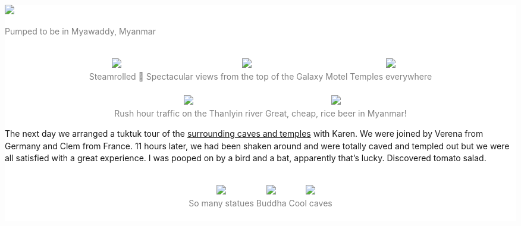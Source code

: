   <a style="display:inline-block;text-decoration:none;color: grey;" href="https://photos.google.com/share/AF1QipOP5QEo-49gJ3dUxXHk0tb3nusvNg2WRaq1YxMijpk76W1VNsG9jbbXJVXcqsJNCQ/photo/AF1QipOQ0J0i6ZZYhqm_wH_JPKwJXn68LhcCS7bniOHE?key=N0o1X0hXQktGWFZEWFRibWlBWEtjMU5udDhxTVJn" target="_blank"><img loading="lazy" src="https://lh3.googleusercontent.com/pw/ACtC-3cuap2efykyMbeEbz0M1vI81bGXHiNIS-Kyhai0PYV9vHvQcyA1_FRUVxhP3SvwI-SJkiV0Rp7aZDPDInmQruVsosg8nY33oIO0FFnWmwh-07rMy6d68k88-Sihj57-7A--O8fu3V5dxHHtbs8sbwUYNg=w470-no" width="470" /><div>Pumped to be in Myawaddy, Myanmar</div></a> 
</div>

</br>
<div style="text-align: center">
  <a style="display:inline-block;text-decoration:none;color: grey;" href="https://photos.google.com/share/AF1QipOP5QEo-49gJ3dUxXHk0tb3nusvNg2WRaq1YxMijpk76W1VNsG9jbbXJVXcqsJNCQ/photo/AF1QipMNi6oKaVrPpE-S-ZuRhT6uz78K_i8BUwTP-5S2?key=N0o1X0hXQktGWFZEWFRibWlBWEtjMU5udDhxTVJn" target="_blank"><img loading="lazy" src="https://lh3.googleusercontent.com/pw/ACtC-3dzl6yRBgHVpuxqOxb00E7T2qOa0f75TeUJvC5h1cn6gMlLhaQDDPsZ0qtA0p_M9yld8TP9x0WWNXxL8HZhkWRbP1DfJgsQAmHbgRMaHPwdEZRiiU9vHNhKcwaMf2poMPF3Ka_KgixS7k-mzH1-NLQvPQ=w235-no" width="235" /><div>Steamrolled 🙁</div></a>
  <a style="display:inline-block;text-decoration:none;color: grey;" href="https://photos.google.com/share/AF1QipOP5QEo-49gJ3dUxXHk0tb3nusvNg2WRaq1YxMijpk76W1VNsG9jbbXJVXcqsJNCQ/photo/AF1QipNDZcxVaP0vuQ4DGoxDszzea3wSP8SEPNbnQd3g?key=N0o1X0hXQktGWFZEWFRibWlBWEtjMU5udDhxTVJn" target="_blank"><img loading="lazy" src="https://lh3.googleusercontent.com/pw/ACtC-3fJPq9S0mkzixrR7vuiAB-dPGn0z6bFRnLR-6ZXLWqHkjblYNnRbwTcmXaKquhAbPzX_mkOtiYr6w__E154Y1reNO3riYAXGd8rkAdwsme1my23byYNB98PDmIH9EjkJwRonUU67dIrU_aE85f09VkCcw=w470-no" width="470" /><div>Spectacular views from the top of the Galaxy Motel</div></a>
  <a style="display:inline-block;text-decoration:none;color: grey;" href="https://photos.google.com/share/AF1QipOP5QEo-49gJ3dUxXHk0tb3nusvNg2WRaq1YxMijpk76W1VNsG9jbbXJVXcqsJNCQ/photo/AF1QipNUW_RlzGil-fq-FHxQKb2CybvecybsI4lSeVCo?key=N0o1X0hXQktGWFZEWFRibWlBWEtjMU5udDhxTVJn" target="_blank"><img loading="lazy" src="https://lh3.googleusercontent.com/pw/ACtC-3cNYbfb8yqss4HmEvaCciLutc-NGjH4FPZmuI8FiOBRibNXKSHlv_bI06xSHPi95tW335s8-BAdr-5a0OCY6bR_dXKEEtgP7u0-EIy_tH5nSA9PdfaMZIMtFyt6_f3h63Jcx-SrZ12BDO_6NF7UdCHs4g=w235-no" width="235" /><div>Temples everywhere</div></a> 
</div>

</br>
<div style="text-align: center">
  <a style="display:inline-block;text-decoration:none;color: grey;" href="https://photos.google.com/share/AF1QipOP5QEo-49gJ3dUxXHk0tb3nusvNg2WRaq1YxMijpk76W1VNsG9jbbXJVXcqsJNCQ/photo/AF1QipO5tseXJBHtbvYvZ8p_-L4BCEQgVKJl0P53jdLJ?key=N0o1X0hXQktGWFZEWFRibWlBWEtjMU5udDhxTVJn" target="_blank"><img loading="lazy" src="https://lh3.googleusercontent.com/pw/ACtC-3eF08N1CZln9WoC4IskpDFdwYMoFp9Fc6v9cGcl41YcRXLfNXl0YUkxVWcEWja5ExCEDlWnrzxK3mGo9ad1NcLcTgiwC4i8vzWFafkZJonNJ4sjQznuhF_o3zk98_KFKU7nCxtv94OlmYW1nyOUct_ESQ=w470-no" width="470" /><div>Rush hour traffic on the Thanlyin river</div></a>
  <a style="display:inline-block;text-decoration:none;color: grey;" href="https://photos.google.com/share/AF1QipOP5QEo-49gJ3dUxXHk0tb3nusvNg2WRaq1YxMijpk76W1VNsG9jbbXJVXcqsJNCQ/photo/AF1QipMGvKXy7g1clqQfvAYYLDthlJJxM3aAKoRD90Yw?key=N0o1X0hXQktGWFZEWFRibWlBWEtjMU5udDhxTVJn" target="_blank"><img loading="lazy" src="https://lh3.googleusercontent.com/pw/ACtC-3c5ZnJWAwk0tjynbeZ_O8thtwvhHNpkfIOU1rvwdZJQ9PLaUuajLxpfWsOMZfurobF80M_TGgc11gRkTxwwx7ZmcGIJ0Iqo5nXtu06yYUdPZPYiH5QYCGzKYNoEYgVUh60zFA55lqShNIsQu0qkErWlhg=w470-no" width="470" /><div>Great, cheap, rice beer in Myanmar!</div></a> 
</div>

The next day we arranged a tuktuk tour of the <a href="https://photos.google.com/share/AF1QipOP5QEo-49gJ3dUxXHk0tb3nusvNg2WRaq1YxMijpk76W1VNsG9jbbXJVXcqsJNCQ/photo/AF1QipMHhg944FeY9COBu_QINeGxmg-rW6fo87_AlmLL?key=N0o1X0hXQktGWFZEWFRibWlBWEtjMU5udDhxTVJn">surrounding caves and temples</a> with Karen. We were joined by Verena from Germany and Clem from France. 11 hours later, we had been shaken around and were totally caved and templed out but we were all satisfied with a great experience. I was pooped on by a bird and a bat, apparently that’s lucky.  Discovered tomato salad.

</br>
<div style="text-align: center">
  <a style="display:inline-block;text-decoration:none;color: grey;" href="https://photos.google.com/share/AF1QipOP5QEo-49gJ3dUxXHk0tb3nusvNg2WRaq1YxMijpk76W1VNsG9jbbXJVXcqsJNCQ/photo/AF1QipPxOYNqGt3WZoSgsX6J71P1bxYu7vvnnhOl-ZIa?key=N0o1X0hXQktGWFZEWFRibWlBWEtjMU5udDhxTVJn" target="_blank"><img loading="lazy" src="https://lh3.googleusercontent.com/pw/ACtC-3fTvRk9c9UPfBNxDG1ovZslZ6ZdAzpVEw6l31n6Qpv5DXrOLGMoBhQl0P5IiZgPEe7862A1HPX8az7o1hosQOS8U6cdn8AHUCe1HP_KDFesEDksY8we8a5WuAUayJc3M6UJlHfnsNmwjY5hxoemtjZodw=w235-no" width="235" /><div>So many statues</div></a>
  <a style="display:inline-block;text-decoration:none;color: grey;" href="https://photos.google.com/share/AF1QipOP5QEo-49gJ3dUxXHk0tb3nusvNg2WRaq1YxMijpk76W1VNsG9jbbXJVXcqsJNCQ/photo/AF1QipOpPY0E7gvolKPZ0-duaLXQQIkIp7a17XwG_cFW?key=N0o1X0hXQktGWFZEWFRibWlBWEtjMU5udDhxTVJn" target="_blank"><img loading="lazy" src="https://lh3.googleusercontent.com/pw/ACtC-3f1B7kJFak5rShNLnz5xomexeQtCoVxTsYjlJrJHw-kI5MA0dGzhxeFxk6hv51yZ9X8QjSDiITHB6uWgUCMAeYUFMnEsaJ-64Uj__EZAbB3IBiSV5yhaboyI6w3Q68C3OnQU2NhbaUFGt0N7VhfRut7RA=w470-no" width="470" /><div>Buddha</div></a>
  <a style="display:inline-block;text-decoration:none;color: grey;" href="https://photos.google.com/share/AF1QipOP5QEo-49gJ3dUxXHk0tb3nusvNg2WRaq1YxMijpk76W1VNsG9jbbXJVXcqsJNCQ/photo/AF1QipN4LipIkeanJ3XQc0Bh3h1eR-k4qHq4gaNMUqJ9?key=N0o1X0hXQktGWFZEWFRibWlBWEtjMU5udDhxTVJn" target="_blank"><img loading="lazy" src="https://lh3.googleusercontent.com/pw/ACtC-3fdPL7x_oHj2nVBGkEFS8nIRPKa_ApOxAaX1ovpGNeC1nD67LZqgVx9SpzyB42eiK1nxR_9aOiBJy1wadGr61LFuU2cjmV_PdjIXXsdKowhedQcuumylSWIRv99OG2QYu2v1F86O_VSEsxS5kf4Ccxd3g=w235-no" width="235" /><div>Cool caves</div></a> 
</div>

</br>
<div style="text-align: center">